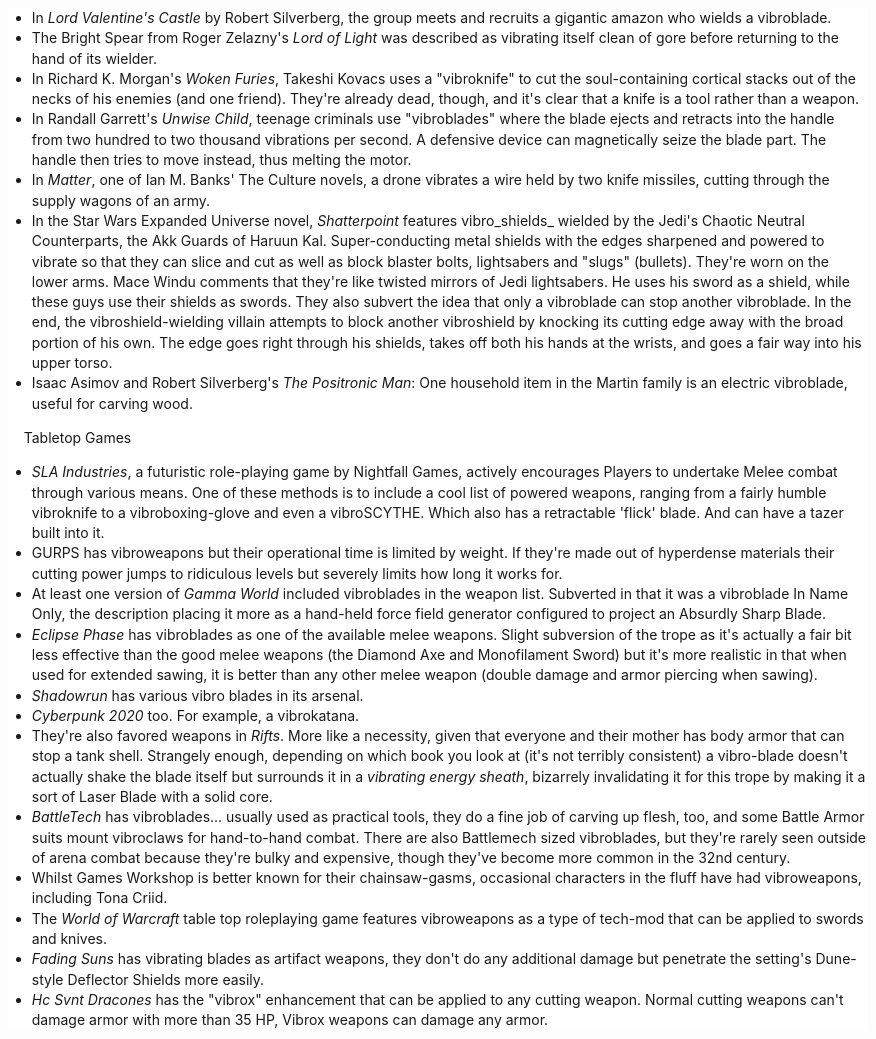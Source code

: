 -   In _Lord Valentine's Castle_ by Robert Silverberg, the group meets and recruits a gigantic amazon who wields a vibroblade.
-   The Bright Spear from Roger Zelazny's _Lord of Light_ was described as vibrating itself clean of gore before returning to the hand of its wielder.
-   In Richard K. Morgan's _Woken Furies_, Takeshi Kovacs uses a "vibroknife" to cut the soul-containing cortical stacks out of the necks of his enemies (and one friend). They're already dead, though, and it's clear that a knife is a tool rather than a weapon.
-   In Randall Garrett's _Unwise Child_, teenage criminals use "vibroblades" where the blade ejects and retracts into the handle from two hundred to two thousand vibrations per second. A defensive device can magnetically seize the blade part. The handle then tries to move instead, thus melting the motor.
-   In _Matter_, one of Ian M. Banks' The Culture novels, a drone vibrates a wire held by two knife missiles, cutting through the supply wagons of an army.
-   In the Star Wars Expanded Universe novel, _Shatterpoint_ features vibro_shields_ wielded by the Jedi's Chaotic Neutral Counterparts, the Akk Guards of Haruun Kal. Super-conducting metal shields with the edges sharpened and powered to vibrate so that they can slice and cut as well as block blaster bolts, lightsabers and "slugs" (bullets). They're worn on the lower arms. Mace Windu comments that they're like twisted mirrors of Jedi lightsabers. He uses his sword as a shield, while these guys use their shields as swords. They also subvert the idea that only a vibroblade can stop another vibroblade. In the end, the vibroshield-wielding villain attempts to block another vibroshield by knocking its cutting edge away with the broad portion of his own. The edge goes right through his shields, takes off both his hands at the wrists, and goes a fair way into his upper torso.
-   Isaac Asimov and Robert Silverberg's _The Positronic Man_: One household item in the Martin family is an electric vibroblade, useful for carving wood.

    Tabletop Games 

-   _SLA Industries_, a futuristic role-playing game by Nightfall Games, actively encourages Players to undertake Melee combat through various means. One of these methods is to include a cool list of powered weapons, ranging from a fairly humble vibroknife to a vibroboxing-glove and even a vibroSCYTHE. Which also has a retractable 'flick' blade. And can have a tazer built into it.
-   GURPS has vibroweapons but their operational time is limited by weight. If they're made out of hyperdense materials their cutting power jumps to ridiculous levels but severely limits how long it works for.
-   At least one version of _Gamma World_ included vibroblades in the weapon list. Subverted in that it was a vibroblade In Name Only, the description placing it more as a hand-held force field generator configured to project an Absurdly Sharp Blade.
-   _Eclipse Phase_ has vibroblades as one of the available melee weapons. Slight subversion of the trope as it's actually a fair bit less effective than the good melee weapons (the Diamond Axe and Monofilament Sword) but it's more realistic in that when used for extended sawing, it is better than any other melee weapon (double damage and armor piercing when sawing).
-   _Shadowrun_ has various vibro blades in its arsenal.
-   _Cyberpunk 2020_ too. For example, a vibrokatana.
-   They're also favored weapons in _Rifts_. More like a necessity, given that everyone and their mother has body armor that can stop a tank shell. Strangely enough, depending on which book you look at (it's not terribly consistent) a vibro-blade doesn't actually shake the blade itself but surrounds it in a _vibrating energy sheath_, bizarrely invalidating it for this trope by making it a sort of Laser Blade with a solid core.
-   _BattleTech_ has vibroblades... usually used as practical tools, they do a fine job of carving up flesh, too, and some Battle Armor suits mount vibroclaws for hand-to-hand combat. There are also Battlemech sized vibroblades, but they're rarely seen outside of arena combat because they're bulky and expensive, though they've become more common in the 32nd century.
-   Whilst Games Workshop is better known for their chainsaw-gasms, occasional characters in the fluff have had vibroweapons, including Tona Criid.
-   The _World of Warcraft_ table top roleplaying game features vibroweapons as a type of tech-mod that can be applied to swords and knives.
-   _Fading Suns_ has vibrating blades as artifact weapons, they don't do any additional damage but penetrate the setting's Dune-style Deflector Shields more easily.
-   _Hc Svnt Dracones_ has the "vibrox" enhancement that can be applied to any cutting weapon. Normal cutting weapons can't damage armor with more than 35 HP, Vibrox weapons can damage any armor.
